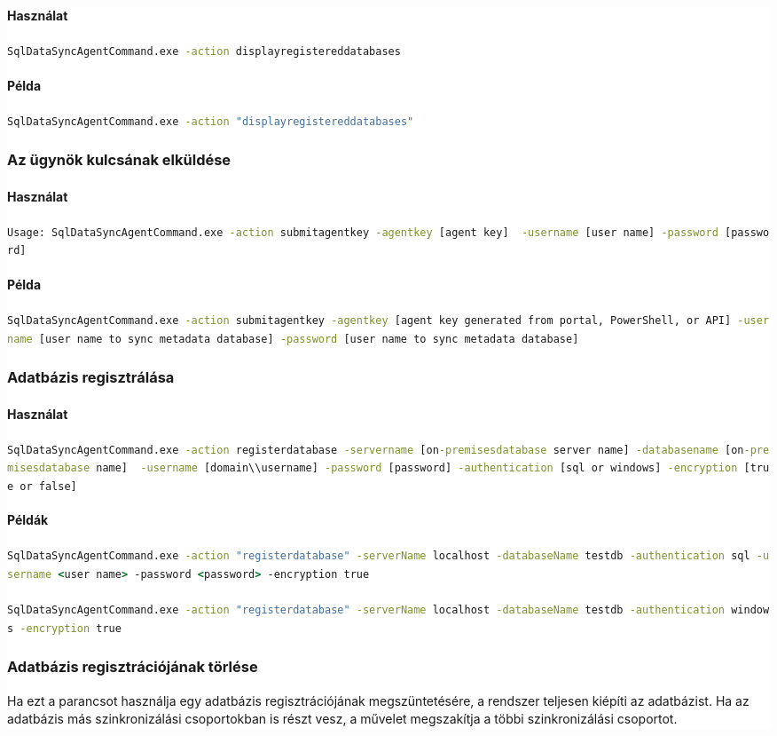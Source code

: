 #### <a name="usage"></a>Használat

```cmd
SqlDataSyncAgentCommand.exe -action displayregistereddatabases
```

#### <a name="example"></a>Példa

```cmd
SqlDataSyncAgentCommand.exe -action "displayregistereddatabases"
```

### <a name="submit-the-agent-key"></a>Az ügynök kulcsának elküldése

#### <a name="usage"></a>Használat

```cmd
Usage: SqlDataSyncAgentCommand.exe -action submitagentkey -agentkey [agent key]  -username [user name] -password [password]
```

#### <a name="example"></a>Példa

```cmd
SqlDataSyncAgentCommand.exe -action submitagentkey -agentkey [agent key generated from portal, PowerShell, or API] -username [user name to sync metadata database] -password [user name to sync metadata database]
```

### <a name="register-a-database"></a>Adatbázis regisztrálása

#### <a name="usage"></a>Használat

```cmd
SqlDataSyncAgentCommand.exe -action registerdatabase -servername [on-premisesdatabase server name] -databasename [on-premisesdatabase name]  -username [domain\\username] -password [password] -authentication [sql or windows] -encryption [true or false]
```

#### <a name="examples"></a>Példák

```cmd
SqlDataSyncAgentCommand.exe -action "registerdatabase" -serverName localhost -databaseName testdb -authentication sql -username <user name> -password <password> -encryption true

SqlDataSyncAgentCommand.exe -action "registerdatabase" -serverName localhost -databaseName testdb -authentication windows -encryption true

```

### <a name="unregister-a-database"></a>Adatbázis regisztrációjának törlése

Ha ezt a parancsot használja egy adatbázis regisztrációjának megszüntetésére, a rendszer teljesen kiépíti az adatbázist. Ha az adatbázis más szinkronizálási csoportokban is részt vesz, a művelet megszakítja a többi szinkronizálási csoportot.
